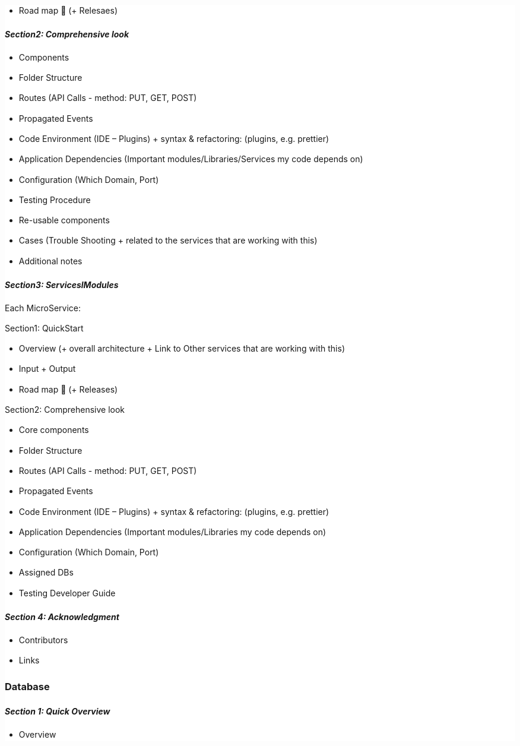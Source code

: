 - Road map 🚧 (+ Relesaes)
#### <a name="__refheading___toc9512_1000420496"></a>***Section2: Comprehensive look***
- Components

- Folder Structure

- Routes (API Calls - method: PUT, GET, POST)

- Propagated Events

- Code Environment (IDE – Plugins) + syntax & refactoring: (plugins, e.g. prettier)

- Application Dependencies (Important modules/Libraries/Services my code depends on)

- Configuration (Which Domain, Port)

- Testing Procedure

- Re-usable components

- Cases (Trouble Shooting + related to the services that are working with this)

- Additional notes
#### <a name="__refheading___toc9523_1000420496"></a>***Section3: ServiceslModules***
<a name="__refheading___toc9492_1000420496"></a>Each MicroService:

Section1: QuickStart

- Overview (+ overall architecture + Link to Other services that are working with this)

- Input + Output

- Road map 🚧 (+ Releases)

Section2: Comprehensive look

- Core components

- Folder Structure

- Routes (API Calls - method: PUT, GET, POST)

- Propagated Events

- Code Environment (IDE – Plugins) + syntax & refactoring: (plugins, e.g. prettier)

- Application Dependencies (Important modules/Libraries my code depends on)

- Configuration (Which Domain, Port)

- Assigned DBs

- Testing Developer Guide
#### <a name="__refheading___toc9508_10004204962"></a>***Section 4: Acknowledgment***
- Contributors

- Links
### <a name="__refheading___toc9470_1000420496"></a>**Database**
   #### <a name="__refheading___toc9516_1000420496"></a>***Section 1: Quick Overview***
- Overview
